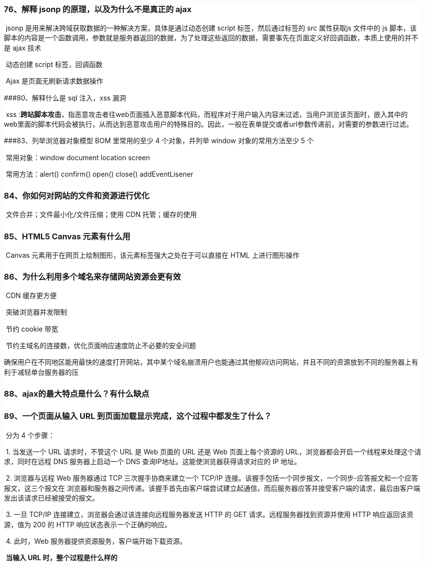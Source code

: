 ### 76、解释 jsonp 的原理，以及为什么不是真正的 ajax

​	jsonp 是用来解决跨域获取数据的一种解决方案，具体是通过动态创建 script 标签，然后通过标签的 src 属性获取js 文件中的 js 脚本，该脚本的内容是一个函数调用，参数就是服务器返回的数据，为了处理这些返回的数据，需要事先在页面定义好回调函数，本质上使用的并不是 ajax 技术

​	动态创建 script 标签，回调函数

​	Ajax 是页面无刷新请求数据操作

###80、解释什么是 sql 注入，xss 漏洞

​	xss :**跨站脚本攻击**，指恶意攻击者往web页面插入恶意脚本代码，而程序对于用户输入内容未过滤，当用户浏览该页面时，嵌入其中的web里面的脚本代码会被执行，从而达到恶意攻击用户的特殊目的。因此，一般在表单提交或者url参数传递前，对需要的参数进行过滤。 

###83、列举浏览器对象模型 BOM 里常用的至少 4 个对象，并列举 window 对象的常用方法至少 5 个

​	常用对象：window  document  location  screen

​	常用方法：alert()  confirm()  open()  close()  addEventLisener

### 84、你如何对网站的文件和资源进行优化

​	文件合并；文件最小化/文件压缩；使用 CDN 托管；缓存的使用

### 85、HTML5 Canvas 元素有什么用

​	Canvas 元素用于在网页上绘制图形，该元素标签强大之处在于可以直接在 HTML 上进行图形操作

### 86、为什么利用多个域名来存储网站资源会更有效

​	CDN 缓存更方便

​	突破浏览器并发限制

​	节约 cookie 带宽

​	节约主域名的连接数，优化页面响应速度防止不必要的安全问题

​	确保用户在不同地区能用最快的速度打开网站，其中某个域名崩溃用户也能通过其他郁闷访问网站，并且不同的资源放到不同的服务器上有利于减轻单台服务器的压

### 88、ajax的最大特点是什么？有什么缺点

### 89、一个页面从输入 URL 到页面加载显示完成，这个过程中都发生了什么？

​	分为 4 个步骤：

​	1. 当发送一个 URL 请求时，不管这个 URL 是 Web 页面的 URL 还是 Web 页面上每个资源的 URL，浏览器都会开启一个线程来处理这个请求，同时在远程 DNS 服务器上启动一个 DNS 查询IP地址。这能使浏览器获得请求对应的 IP 地址。

​	2. 浏览器与远程 Web 服务器通过 TCP 三次握手协商来建立一个 TCP/IP 连接。该握手包括一个同步报文，一个同步-应答报文和一个应答报文，这三个报文在 浏览器和服务器之间传递。该握手首先由客户端尝试建立起通信，而后服务器应答并接受客户端的请求，最后由客户端发出该请求已经被接受的报文。

​	3. 一旦 TCP/IP 连接建立，浏览器会通过该连接向远程服务器发送 HTTP 的 GET 请求。远程服务器找到资源并使用 HTTP 响应返回该资源，值为 200 的 HTTP 响应状态表示一个正确的响应。

​	4. 此时，Web 服务器提供资源服务，客户端开始下载资源。

​	**当输入 URL 时，整个过程是什么样的**
